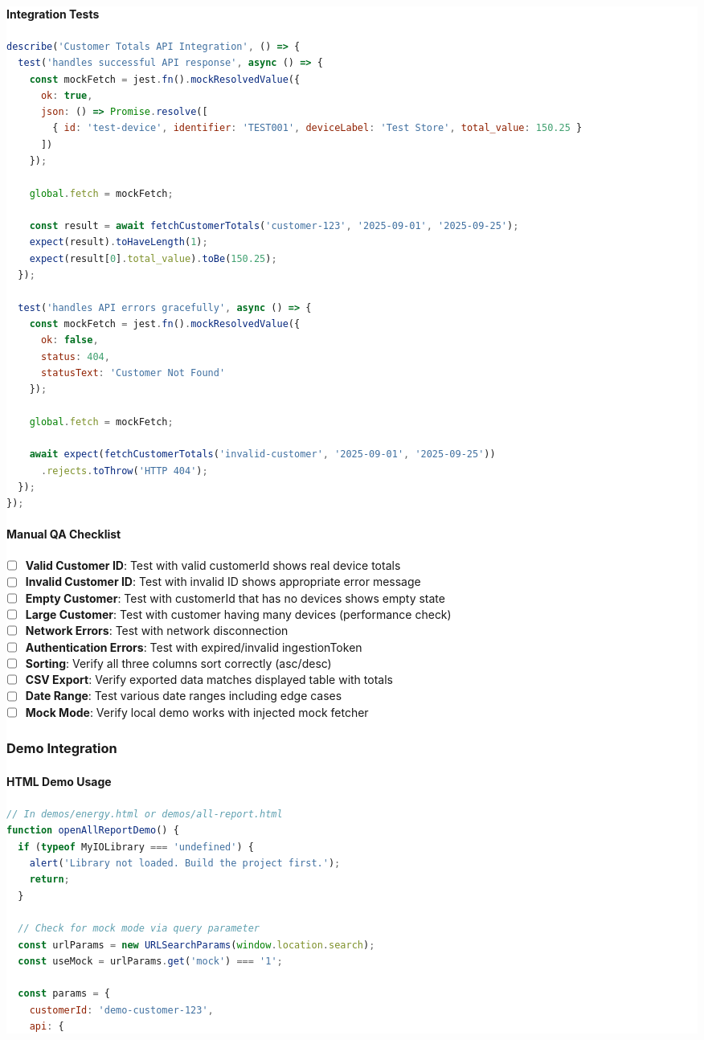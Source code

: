 #### Integration Tests
```javascript
describe('Customer Totals API Integration', () => {
  test('handles successful API response', async () => {
    const mockFetch = jest.fn().mockResolvedValue({
      ok: true,
      json: () => Promise.resolve([
        { id: 'test-device', identifier: 'TEST001', deviceLabel: 'Test Store', total_value: 150.25 }
      ])
    });
    
    global.fetch = mockFetch;
    
    const result = await fetchCustomerTotals('customer-123', '2025-09-01', '2025-09-25');
    expect(result).toHaveLength(1);
    expect(result[0].total_value).toBe(150.25);
  });
  
  test('handles API errors gracefully', async () => {
    const mockFetch = jest.fn().mockResolvedValue({
      ok: false,
      status: 404,
      statusText: 'Customer Not Found'
    });
    
    global.fetch = mockFetch;
    
    await expect(fetchCustomerTotals('invalid-customer', '2025-09-01', '2025-09-25'))
      .rejects.toThrow('HTTP 404');
  });
});
```

#### Manual QA Checklist
- [ ] **Valid Customer ID**: Test with valid customerId shows real device totals
- [ ] **Invalid Customer ID**: Test with invalid ID shows appropriate error message
- [ ] **Empty Customer**: Test with customerId that has no devices shows empty state
- [ ] **Large Customer**: Test with customer having many devices (performance check)
- [ ] **Network Errors**: Test with network disconnection
- [ ] **Authentication Errors**: Test with expired/invalid ingestionToken
- [ ] **Sorting**: Verify all three columns sort correctly (asc/desc)
- [ ] **CSV Export**: Verify exported data matches displayed table with totals
- [ ] **Date Range**: Test various date ranges including edge cases
- [ ] **Mock Mode**: Verify local demo works with injected mock fetcher

### Demo Integration

#### HTML Demo Usage
```javascript
// In demos/energy.html or demos/all-report.html
function openAllReportDemo() {
  if (typeof MyIOLibrary === 'undefined') {
    alert('Library not loaded. Build the project first.');
    return;
  }
  
  // Check for mock mode via query parameter
  const urlParams = new URLSearchParams(window.location.search);
  const useMock = urlParams.get('mock') === '1';
  
  const params = {
    customerId: 'demo-customer-123',
    api: {
```